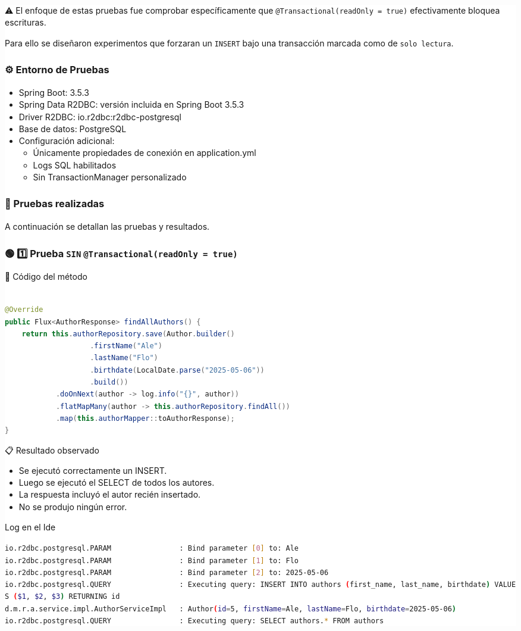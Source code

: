 ⚠️ El enfoque de estas pruebas fue comprobar específicamente que `@Transactional(readOnly = true)` efectivamente
bloquea escrituras.

Para ello se diseñaron experimentos que forzaran un `INSERT` bajo una transacción marcada como de `solo lectura`.

### ⚙️ Entorno de Pruebas

- Spring Boot: 3.5.3
- Spring Data R2DBC: versión incluida en Spring Boot 3.5.3
- Driver R2DBC: io.r2dbc:r2dbc-postgresql
- Base de datos: PostgreSQL
- Configuración adicional:
    - Únicamente propiedades de conexión en application.yml
    - Logs SQL habilitados
    - Sin TransactionManager personalizado

### 🧪 Pruebas realizadas

A continuación se detallan las pruebas y resultados.

### 🟢 1️⃣ Prueba `SIN` `@Transactional(readOnly = true)`

📌 Código del método

````java

@Override
public Flux<AuthorResponse> findAllAuthors() {
    return this.authorRepository.save(Author.builder()
                    .firstName("Ale")
                    .lastName("Flo")
                    .birthdate(LocalDate.parse("2025-05-06"))
                    .build())
            .doOnNext(author -> log.info("{}", author))
            .flatMapMany(author -> this.authorRepository.findAll())
            .map(this.authorMapper::toAuthorResponse);
}
````

📋 Resultado observado

- Se ejecutó correctamente un INSERT.
- Luego se ejecutó el SELECT de todos los autores.
- La respuesta incluyó el autor recién insertado.
- No se produjo ningún error.

Log en el Ide

````bash
io.r2dbc.postgresql.PARAM                : Bind parameter [0] to: Ale
io.r2dbc.postgresql.PARAM                : Bind parameter [1] to: Flo
io.r2dbc.postgresql.PARAM                : Bind parameter [2] to: 2025-05-06
io.r2dbc.postgresql.QUERY                : Executing query: INSERT INTO authors (first_name, last_name, birthdate) VALUES ($1, $2, $3) RETURNING id
d.m.r.a.service.impl.AuthorServiceImpl   : Author(id=5, firstName=Ale, lastName=Flo, birthdate=2025-05-06)
io.r2dbc.postgresql.QUERY                : Executing query: SELECT authors.* FROM authors
````
